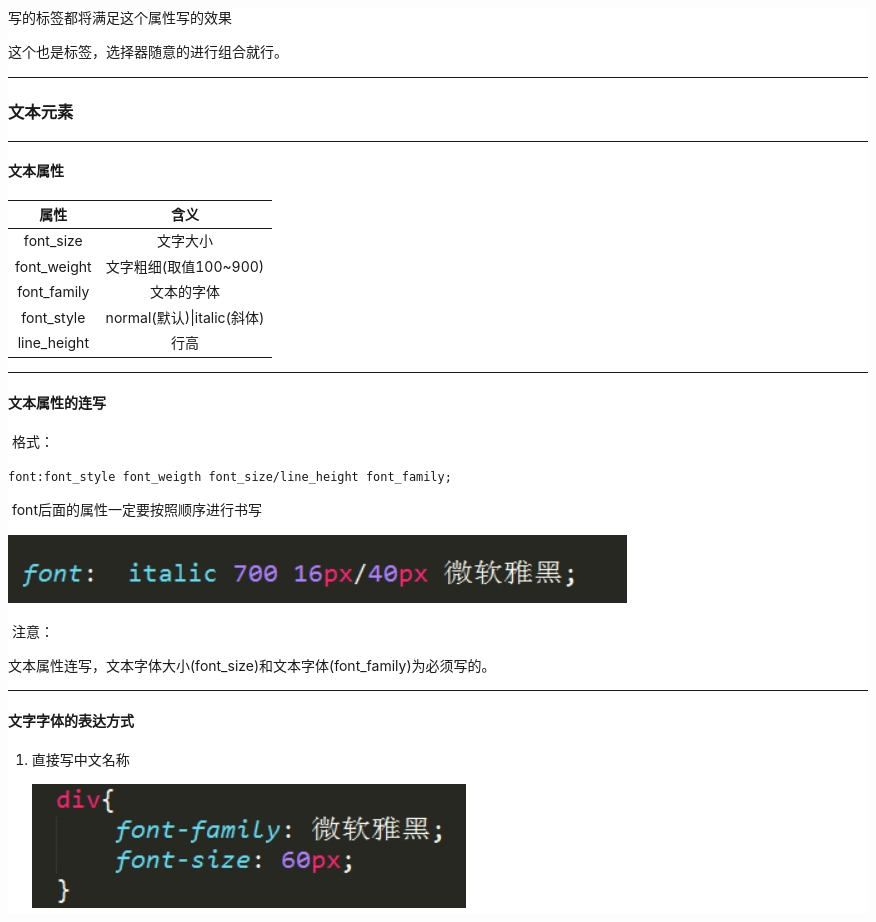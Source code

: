    写的标签都将满足这个属性写的效果

   这个也是标签，选择器随意的进行组合就行。

---

### 文本元素

---

#### 文本属性

|    属性     |            含义            |
| :---------: | :------------------------: |
|  font_size  |          文字大小          |
| font_weight |   文字粗细(取值100~900)    |
| font_family |         文本的字体         |
| font_style  | normal(默认)\|italic(斜体) |
| line_height |            行高            |

---

#### 文本属性的连写

​	格式：

```html
font:font_style font_weigth font_size/line_height font_family;
```

​	font后面的属性一定要按照顺序进行书写

![img](assets/wps1-1588514884763.jpg)

​	注意：

​		文本属性连写，文本字体大小(font_size)和文本字体(font_family)为必须写的。

---

#### 文字字体的表达方式

1. 直接写中文名称

   ![img](assets/wps2-1588515033205.jpg)
